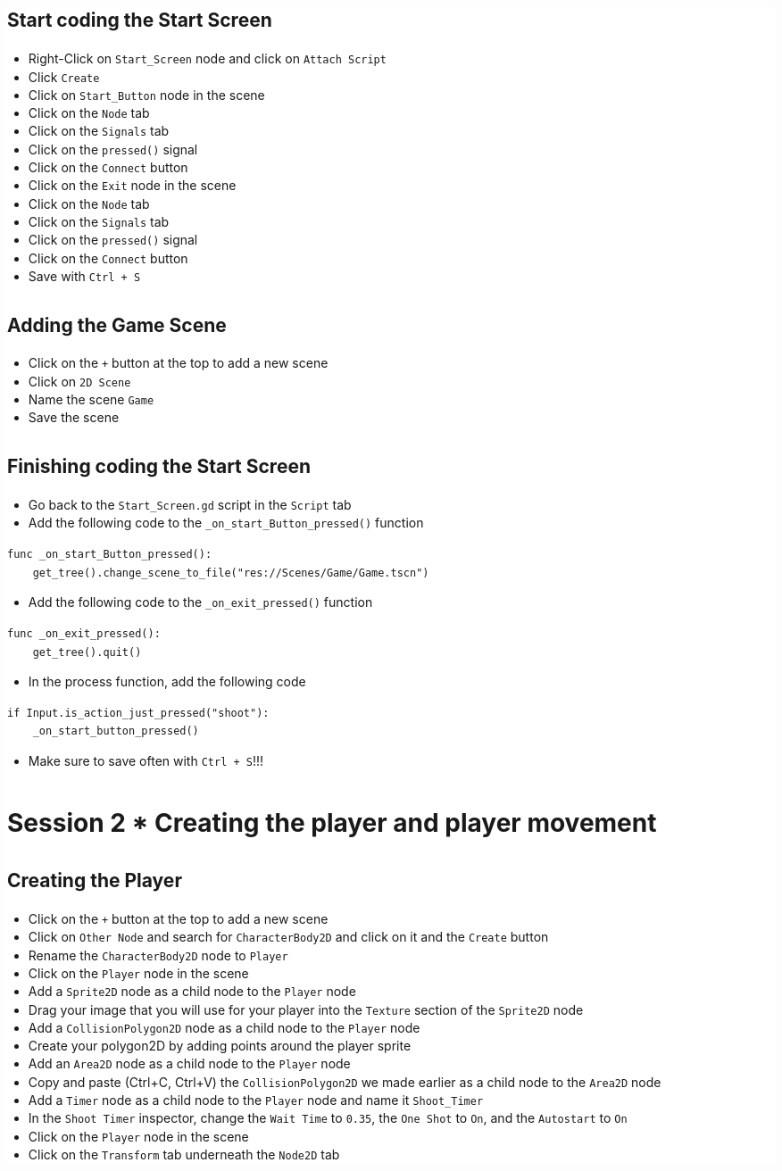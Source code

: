 ## Start coding the Start Screen
* Right-Click on `Start_Screen` node and click on `Attach Script`
* Click `Create`
* Click on `Start_Button` node in the scene
* Click on the `Node` tab
* Click on the `Signals` tab
* Click on the `pressed()` signal
* Click on the `Connect` button
* Click on the `Exit` node in the scene
* Click on the `Node` tab
* Click on the `Signals` tab
* Click on the `pressed()` signal
* Click on the `Connect` button
* Save with `Ctrl + S`

## Adding the Game Scene
* Click on the `+` button at the top to add a new scene 
* Click on `2D Scene`
* Name the scene `Game`
* Save the scene

## Finishing coding the Start Screen
* Go back to the `Start_Screen.gd` script in the `Script` tab
* Add the following code to the `_on_start_Button_pressed()` function
```
func _on_start_Button_pressed():
	get_tree().change_scene_to_file("res://Scenes/Game/Game.tscn")
```
* Add the following code to the `_on_exit_pressed()` function
```
func _on_exit_pressed():
	get_tree().quit()
```
* In the process function, add the following code
```
if Input.is_action_just_pressed("shoot"):
	_on_start_button_pressed()
```
* Make sure to save often with `Ctrl + S`!!!



# Session 2  * Creating the player and player movement
## Creating the Player 
* Click on the `+` button at the top to add a new scene
* Click on `Other Node` and search for `CharacterBody2D` and click on it and the `Create` button
* Rename the `CharacterBody2D` node to `Player`
* Click on the `Player` node in the scene
* Add a `Sprite2D` node as a child node to the `Player` node
* Drag your image that you will use for your player into the `Texture` section of the `Sprite2D` node
* Add a `CollisionPolygon2D` node as a child node to the `Player` node
* Create your polygon2D by adding points around the player sprite
* Add an `Area2D` node as a child node to the `Player` node
* Copy and paste (Ctrl+C, Ctrl+V) the `CollisionPolygon2D` we made earlier as a child node to the `Area2D` node
* Add a `Timer` node as a child node to the `Player` node and name it `Shoot_Timer`
* In the `Shoot Timer` inspector, change the `Wait Time` to `0.35`, the `One Shot` to `On`, and the `Autostart` to `On`
* Click on the `Player` node in the scene
* Click on the `Transform` tab underneath the `Node2D` tab